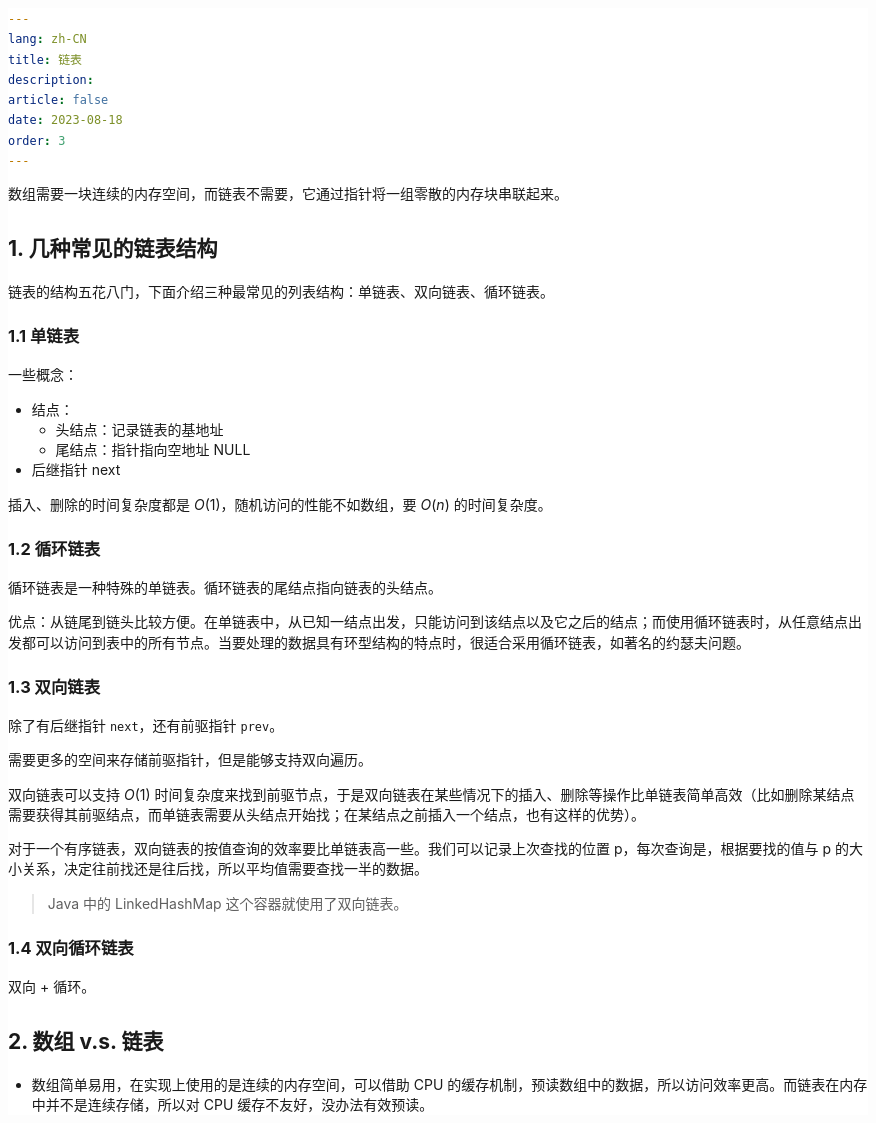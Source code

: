 ```yaml
---
lang: zh-CN
title: 链表
description:
article: false
date: 2023-08-18
order: 3
---
```


数组需要一块连续的内存空间，而链表不需要，它通过指针将一组零散的内存块串联起来。

## 1. 几种常见的链表结构

链表的结构五花八门，下面介绍三种最常见的列表结构：单链表、双向链表、循环链表。

### 1.1 单链表

一些概念：

- 结点：
  - 头结点：记录链表的基地址
  - 尾结点：指针指向空地址 NULL
- 后继指针 next

插入、删除的时间复杂度都是 $O(1)$，随机访问的性能不如数组，要 $O(n)$ 的时间复杂度。

### 1.2 循环链表

循环链表是一种特殊的单链表。循环链表的尾结点指向链表的头结点。

优点：从链尾到链头比较方便。在单链表中，从已知一结点出发，只能访问到该结点以及它之后的结点；而使用循环链表时，从任意结点出发都可以访问到表中的所有节点。当要处理的数据具有环型结构的特点时，很适合采用循环链表，如著名的约瑟夫问题。

### 1.3 双向链表

除了有后继指针 `next`，还有前驱指针 `prev`。

需要更多的空间来存储前驱指针，但是能够支持双向遍历。

双向链表可以支持 $O(1)$ 时间复杂度来找到前驱节点，于是双向链表在某些情况下的插入、删除等操作比单链表简单高效（比如删除某结点需要获得其前驱结点，而单链表需要从头结点开始找；在某结点之前插入一个结点，也有这样的优势）。

对于一个有序链表，双向链表的按值查询的效率要比单链表高一些。我们可以记录上次查找的位置 p，每次查询是，根据要找的值与 p 的大小关系，决定往前找还是往后找，所以平均值需要查找一半的数据。

> Java 中的 LinkedHashMap 这个容器就使用了双向链表。

### 1.4 双向循环链表

双向 + 循环。

## 2. 数组 v.s. 链表

- 数组简单易用，在实现上使用的是连续的内存空间，可以借助 CPU 的缓存机制，预读数组中的数据，所以访问效率更高。而链表在内存中并不是连续存储，所以对 CPU 缓存不友好，没办法有效预读。
